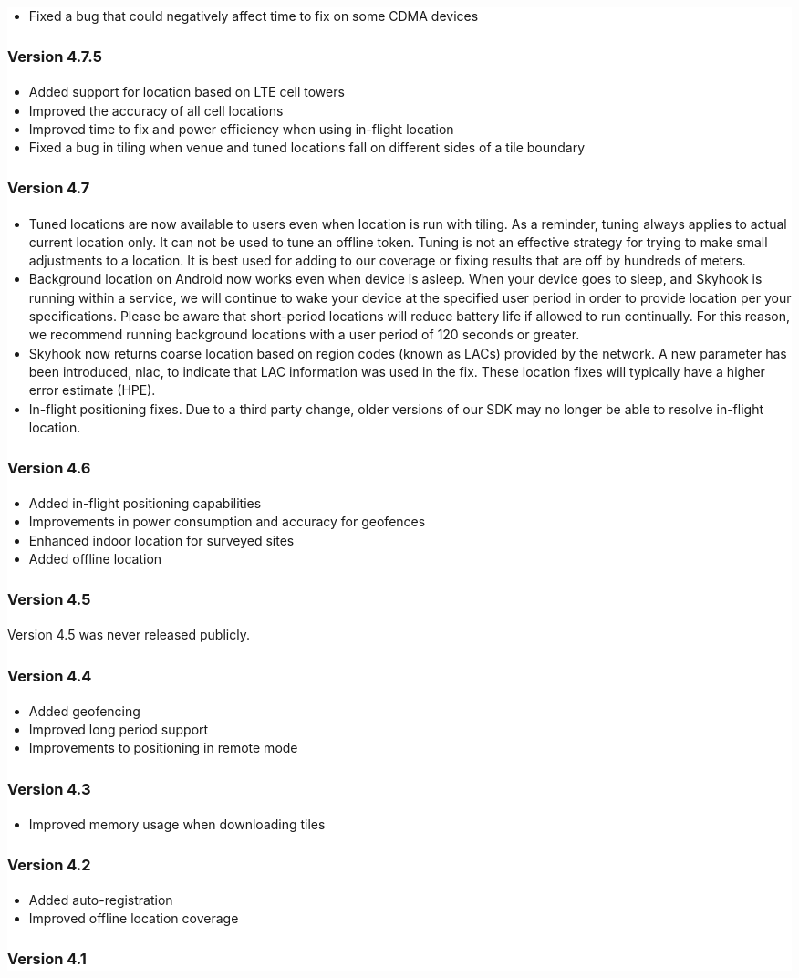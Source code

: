 * Fixed a bug that could negatively affect time to fix on some CDMA devices

### Version 4.7.5

* Added support for location based on LTE cell towers
* Improved the accuracy of all cell locations
* Improved time to fix and power efficiency when using in-flight location
* Fixed a bug in tiling when venue and tuned locations fall on different sides of a tile boundary

### Version 4.7

* Tuned locations are now available to users even when location is run with tiling. As a reminder, tuning always applies to actual current location only. It can not be used to tune an offline token. Tuning is not an effective strategy for trying to make small adjustments to a location. It is best used for adding to our coverage or fixing results that are off by hundreds of meters.
* Background location on Android now works even when device is asleep. When your device goes to sleep, and Skyhook is running within a service, we will continue to wake your device at the specified user period in order to provide location per your specifications. Please be aware that short-period locations will reduce battery life if allowed to run continually. For this reason, we recommend running background locations with a user period of 120 seconds or greater.
* Skyhook now returns coarse location based on region codes (known as LACs) provided by the network. A new parameter has been introduced, nlac, to indicate that LAC information was used in the fix. These location fixes will typically have a higher error estimate (HPE).
* In-flight positioning fixes. Due to a third party change, older versions of our SDK may no longer be able to resolve in-flight location.

### Version 4.6

* Added in-flight positioning capabilities
* Improvements in power consumption and accuracy for geofences
* Enhanced indoor location for surveyed sites
* Added offline location

### Version 4.5

Version 4.5 was never released publicly.

### Version 4.4

* Added geofencing
* Improved long period support
* Improvements to positioning in remote mode

### Version 4.3

* Improved memory usage when downloading tiles

### Version 4.2

* Added auto-registration
* Improved offline location coverage

### Version 4.1
